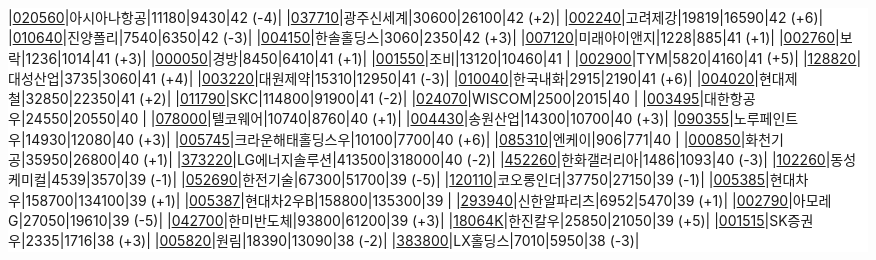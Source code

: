 |[020560](https://finance.daum.net/quotes/A020560)|아시아나항공|11180|9430|42 (-4)|
|[037710](https://finance.daum.net/quotes/A037710)|광주신세계|30600|26100|42 (+2)|
|[002240](https://finance.daum.net/quotes/A002240)|고려제강|19819|16590|42 (+6)|
|[010640](https://finance.daum.net/quotes/A010640)|진양폴리|7540|6350|42 (-3)|
|[004150](https://finance.daum.net/quotes/A004150)|한솔홀딩스|3060|2350|42 (+3)|
|[007120](https://finance.daum.net/quotes/A007120)|미래아이앤지|1228|885|41 (+1)|
|[002760](https://finance.daum.net/quotes/A002760)|보락|1236|1014|41 (+3)|
|[000050](https://finance.daum.net/quotes/A000050)|경방|8450|6410|41 (+1)|
|[001550](https://finance.daum.net/quotes/A001550)|조비|13120|10460|41 |
|[002900](https://finance.daum.net/quotes/A002900)|TYM|5820|4160|41 (+5)|
|[128820](https://finance.daum.net/quotes/A128820)|대성산업|3735|3060|41 (+4)|
|[003220](https://finance.daum.net/quotes/A003220)|대원제약|15310|12950|41 (-3)|
|[010040](https://finance.daum.net/quotes/A010040)|한국내화|2915|2190|41 (+6)|
|[004020](https://finance.daum.net/quotes/A004020)|현대제철|32850|22350|41 (+2)|
|[011790](https://finance.daum.net/quotes/A011790)|SKC|114800|91900|41 (-2)|
|[024070](https://finance.daum.net/quotes/A024070)|WISCOM|2500|2015|40 |
|[003495](https://finance.daum.net/quotes/A003495)|대한항공우|24550|20550|40 |
|[078000](https://finance.daum.net/quotes/A078000)|텔코웨어|10740|8760|40 (+1)|
|[004430](https://finance.daum.net/quotes/A004430)|송원산업|14300|10700|40 (+3)|
|[090355](https://finance.daum.net/quotes/A090355)|노루페인트우|14930|12080|40 (+3)|
|[005745](https://finance.daum.net/quotes/A005745)|크라운해태홀딩스우|10100|7700|40 (+6)|
|[085310](https://finance.daum.net/quotes/A085310)|엔케이|906|771|40 |
|[000850](https://finance.daum.net/quotes/A000850)|화천기공|35950|26800|40 (+1)|
|[373220](https://finance.daum.net/quotes/A373220)|LG에너지솔루션|413500|318000|40 (-2)|
|[452260](https://finance.daum.net/quotes/A452260)|한화갤러리아|1486|1093|40 (-3)|
|[102260](https://finance.daum.net/quotes/A102260)|동성케미컬|4539|3570|39 (-1)|
|[052690](https://finance.daum.net/quotes/A052690)|한전기술|67300|51700|39 (-5)|
|[120110](https://finance.daum.net/quotes/A120110)|코오롱인더|37750|27150|39 (-1)|
|[005385](https://finance.daum.net/quotes/A005385)|현대차우|158700|134100|39 (+1)|
|[005387](https://finance.daum.net/quotes/A005387)|현대차2우B|158800|135300|39 |
|[293940](https://finance.daum.net/quotes/A293940)|신한알파리츠|6952|5470|39 (+1)|
|[002790](https://finance.daum.net/quotes/A002790)|아모레G|27050|19610|39 (-5)|
|[042700](https://finance.daum.net/quotes/A042700)|한미반도체|93800|61200|39 (+3)|
|[18064K](https://finance.daum.net/quotes/A18064K)|한진칼우|25850|21050|39 (+5)|
|[001515](https://finance.daum.net/quotes/A001515)|SK증권우|2335|1716|38 (+3)|
|[005820](https://finance.daum.net/quotes/A005820)|원림|18390|13090|38 (-2)|
|[383800](https://finance.daum.net/quotes/A383800)|LX홀딩스|7010|5950|38 (-3)|